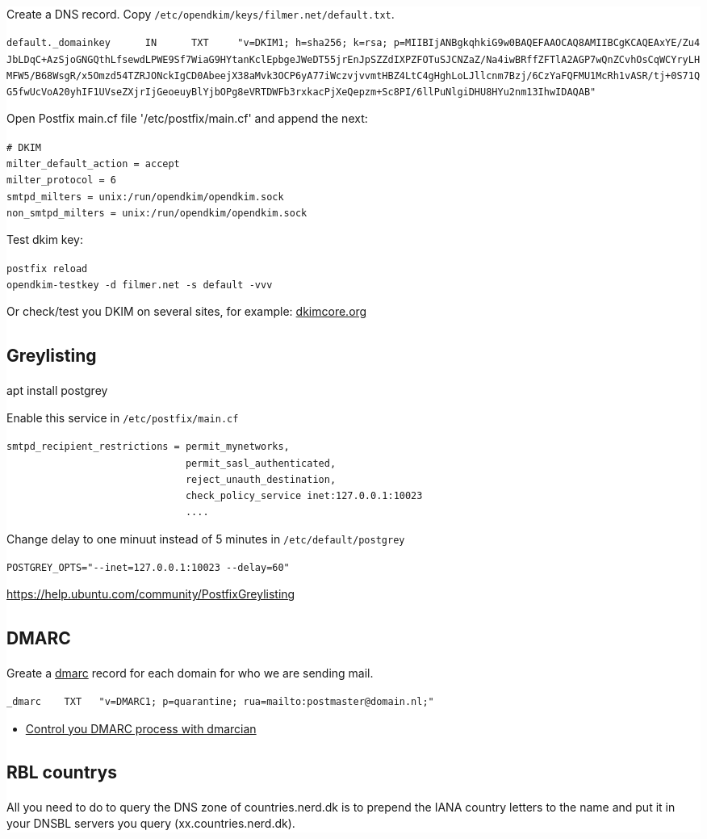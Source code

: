 
Create a DNS record. Copy `/etc/opendkim/keys/filmer.net/default.txt`.

    default._domainkey      IN      TXT     "v=DKIM1; h=sha256; k=rsa; p=MIIBIjANBgkqhkiG9w0BAQEFAAOCAQ8AMIIBCgKCAQEAxYE/Zu4JbLDqC+AzSjoGNGQthLfsewdLPWE9Sf7WiaG9HYtanKclEpbgeJWeDT55jrEnJpSZZdIXPZFOTuSJCNZaZ/Na4iwBRffZFTlA2AGP7wQnZCvhOsCqWCYryLHMFW5/B68WsgR/x5Omzd54TZRJONckIgCD0AbeejX38aMvk3OCP6yA77iWczvjvvmtHBZ4LtC4gHghLoLJllcnm7Bzj/6CzYaFQFMU1McRh1vASR/tj+0S71QG5fwUcVoA20yhIF1UVseZXjrIjGeoeuyBlYjbOPg8eVRTDWFb3rxkacPjXeQepzm+Sc8PI/6llPuNlgiDHU8HYu2nm13IhwIDAQAB"


Open Postfix main.cf file '/etc/postfix/main.cf' and append the next:

    # DKIM
    milter_default_action = accept
    milter_protocol = 6
    smtpd_milters = unix:/run/opendkim/opendkim.sock
    non_smtpd_milters = unix:/run/opendkim/opendkim.sock


Test dkim key:

    postfix reload
    opendkim-testkey -d filmer.net -s default -vvv

Or check/test you DKIM on several sites, for example: [dkimcore.org](http://dkimcore.org/tools/keycheck.html)

## Greylisting

   apt install postgrey

Enable this service in `/etc/postfix/main.cf`

    smtpd_recipient_restrictions = permit_mynetworks,
                                   permit_sasl_authenticated,
                                   reject_unauth_destination,
                                   check_policy_service inet:127.0.0.1:10023
                                   ....

Change delay to one minuut instead of 5 minutes in `/etc/default/postgrey`

    POSTGREY_OPTS="--inet=127.0.0.1:10023 --delay=60"

<https://help.ubuntu.com/community/PostfixGreylisting>

## DMARC

Greate a [dmarc](https://dmarc.org/) record for each domain for who we are sending mail.

    _dmarc    TXT   "v=DMARC1; p=quarantine; rua=mailto:postmaster@domain.nl;"

* [Control you DMARC process with dmarcian](https://dmarcian.com/)

## RBL countrys

All you need to do to query the DNS zone of countries.nerd.dk is to prepend the IANA country letters to the name and put it in your DNSBL servers you query (xx.countries.nerd.dk).
